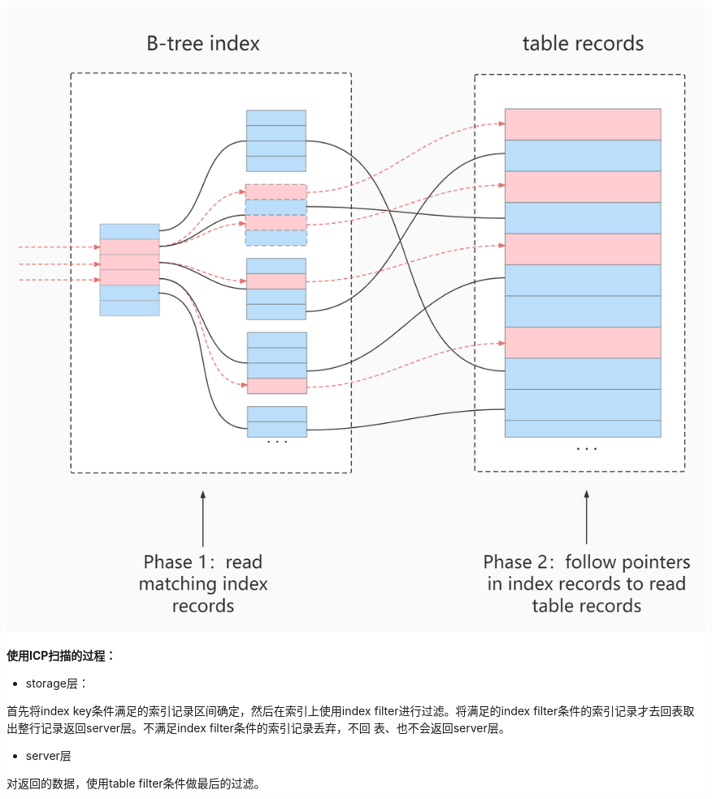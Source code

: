 ![image35](IMG/第10章_索引优化与查询优化.asserts/image35.png)

**使用ICP扫描的过程：**

- storage层：

首先将index key条件满足的索引记录区间确定，然后在索引上使用index filter进行过滤。将满足的index filter条件的索引记录才去回表取出整行记录返回server层。不满足index filter条件的索引记录丢弃，不回 表、也不会返回server层。

- server层

对返回的数据，使用table filter条件做最后的过滤。

